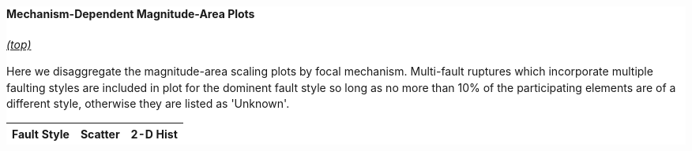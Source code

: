 #### Mechanism-Dependent Magnitude-Area Plots
*[(top)](#bruce-4317)*

Here we disaggregate the magnitude-area scaling plots by focal mechanism. Multi-fault ruptures which incorporate multiple faulting styles are included in plot for the dominent fault style so long as no more than 10% of the participating elements are of a different style, otherwise they are listed as 'Unknown'.

| Fault Style | Scatter | 2-D Hist |
|-----|-----|-----|